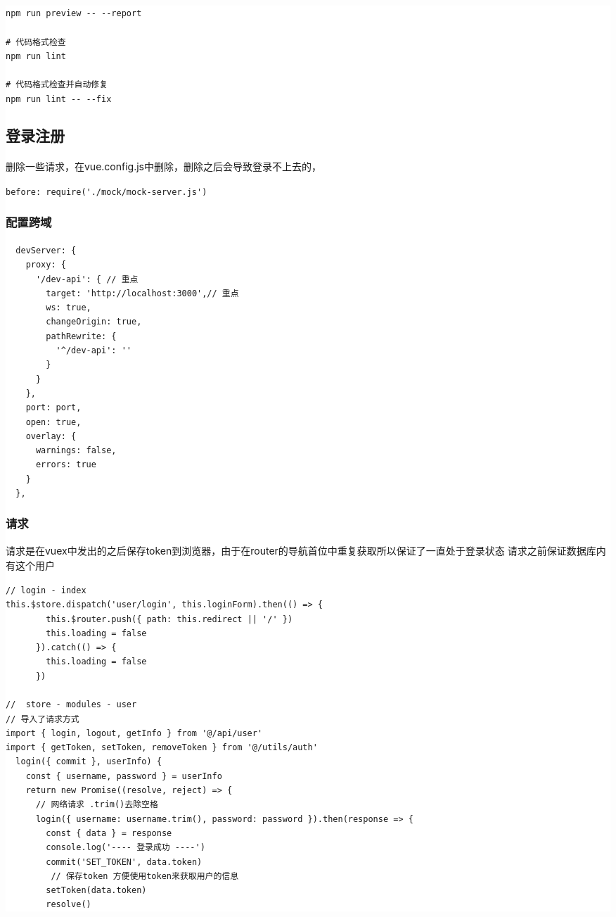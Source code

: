 ```shell
npm run preview -- --report

# 代码格式检查
npm run lint

# 代码格式检查并自动修复
npm run lint -- --fix
```

## 登录注册
删除一些请求，在vue.config.js中删除，删除之后会导致登录不上去的，
```shell
before: require('./mock/mock-server.js')
```
### 配置跨域
```shell
  devServer: {
    proxy: {
      '/dev-api': { // 重点
        target: 'http://localhost:3000',// 重点
        ws: true,
        changeOrigin: true,
        pathRewrite: {
          '^/dev-api': ''
        }
      }
    },
    port: port,
    open: true,
    overlay: {
      warnings: false,
      errors: true
    }
  },
```
### 请求
请求是在vuex中发出的之后保存token到浏览器，由于在router的导航首位中重复获取所以保证了一直处于登录状态
请求之前保证数据库内有这个用户
```shell
// login - index
this.$store.dispatch('user/login', this.loginForm).then(() => {
        this.$router.push({ path: this.redirect || '/' })
        this.loading = false
      }).catch(() => {
        this.loading = false
      })

//  store - modules - user
// 导入了请求方式
import { login, logout, getInfo } from '@/api/user'
import { getToken, setToken, removeToken } from '@/utils/auth'
  login({ commit }, userInfo) {
    const { username, password } = userInfo
    return new Promise((resolve, reject) => {
      // 网络请求 .trim()去除空格
      login({ username: username.trim(), password: password }).then(response => {
        const { data } = response
        console.log('---- 登录成功 ----')
        commit('SET_TOKEN', data.token)
         // 保存token 方便使用token来获取用户的信息
        setToken(data.token)
        resolve()
```